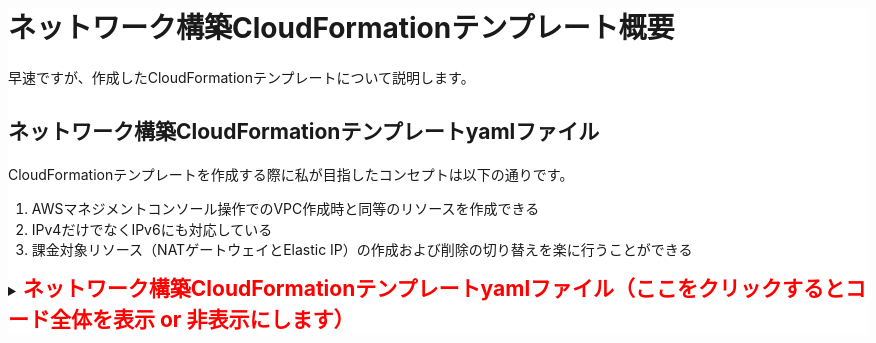 # ネットワーク構築CloudFormationテンプレート概要

早速ですが、作成したCloudFormationテンプレートについて説明します。

## ネットワーク構築CloudFormationテンプレートyamlファイル

CloudFormationテンプレートを作成する際に私が目指したコンセプトは以下の通りです。

1. AWSマネジメントコンソール操作でのVPC作成時と同等のリソースを作成できる
1. IPv4だけでなくIPv6にも対応している
1. 課金対象リソース（NATゲートウェイとElastic IP）の作成および削除の切り替えを楽に行うことができる

<details>
<summary><span style="font-size: 150%; color: red;"><b>ネットワーク構築CloudFormationテンプレートyamlファイル（ここをクリックするとコード全体を表示 or 非表示にします）</b></span></summary>

```yaml:cfn_network.yaml
AWSTemplateFormatVersion: 2010-09-09
Description: >-
  Create IPv4-Only or Dual Stack(IPv4 & IPv6) or IPv6-Only network resources.
  We can create network resources easily using AWS Management Console, but cleaning up these resources is always troublesome.
  NAT Gateway and Elastic IP Address resources are charged just by existing.
  If you want to use the IPv6 protocol, Egress-Only Internet Gateway is created on VPC.
  If you use the IPv6 protocol from Private Subnet, you can use the Egress-Only Internet Gateway resource for your Internet connection free of charge.
  This CloudFormation template lets you easily and instantly create or update or delete these resources, helping you reduce costs and troublesome.

Metadata:
  AWS::CloudFormation::Interface:
    ParameterGroups:
      - Label:
          default: Network Resources Name Prefix
        Parameters:
          - ResourcePrefix
      - Label:
          default: <Charged> Enable NAT Gateway and Elastic IP
        Parameters:
          - EnableNatGateway
      - Label:
          default: Enable IPv6
        Parameters:
          - EnableIpv6CidrBlock
      - Label:
          default: VPC Settings
        Parameters:
          - VpcName
          - VpcCidrBlockIpAddressPrefix
          - VpcCidrBlockIpAddressSuffix
          - VpcCidrBlockCidr
      - Label:
          default: Subnet 1 Settings
        Parameters:
          - CreateSubnet1
          - Subnet1AvailabilityZone
      - Label:
          default: Subnet 2 Settings
        Parameters:
          - CreateSubnet2
          - Subnet2AvailabilityZone
      - Label:
          default: Subnet 3 Settings
        Parameters:
```